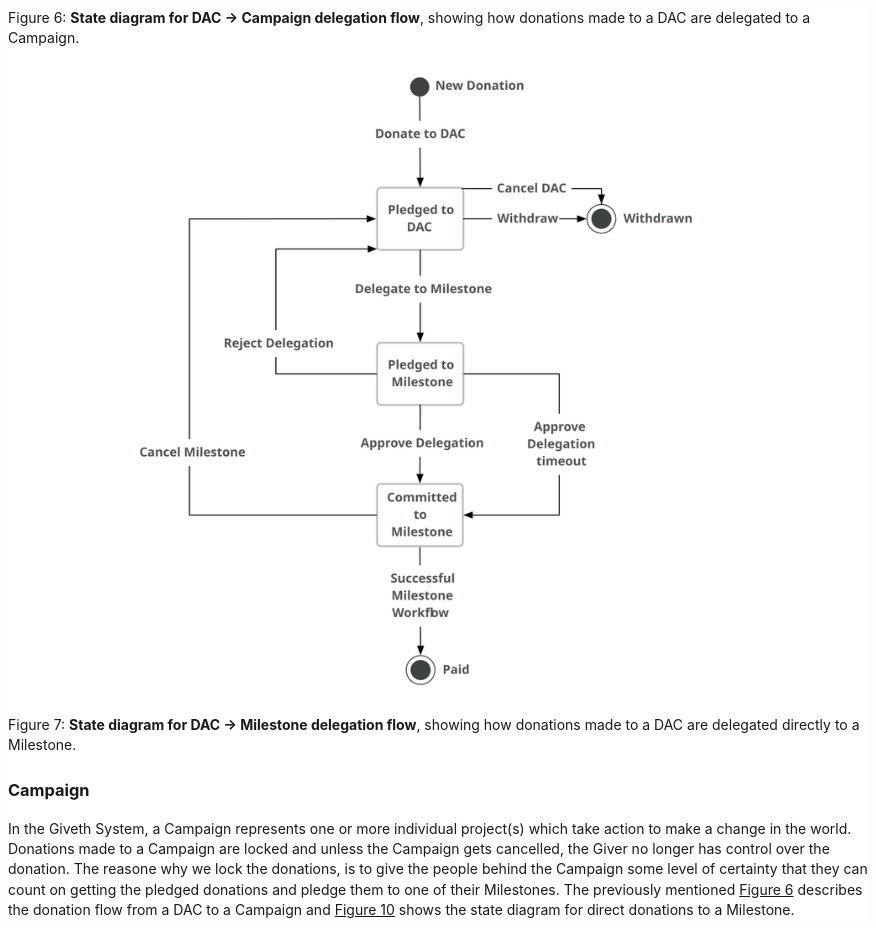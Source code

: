 
<a name="product-definition-fig-dac-campaign-donation-statediagram">Figure 6</a>: **State diagram for DAC -> Campaign delegation flow**, showing how donations made to a DAC are delegated to a Campaign.

![DAC to Milestone delegation state diagram](../images/product-definition/dac-milestone-donation-statediagram.svg)

<a name="product-definition-fig-dac-milestone-donation-statediagram">Figure 7</a>: **State diagram for DAC -> Milestone delegation flow**, showing how donations made to a DAC are delegated directly to a Milestone.

### <a name="product-definition-campaign">Campaign</a>

In the Giveth System, a Campaign represents one or more individual project(s) which take action to make a change in the world. Donations made to a Campaign are locked and unless the Campaign gets cancelled, the Giver no longer has control over the donation. The reasone why we lock the donations, is to give the people behind the Campaign some level of certainty that they can count on getting the pledged donations and pledge them to one of their Milestones. The previously mentioned [Figure 6](#product-definition-fig-dac-campaign-donation-statediagram) describes the donation flow from a DAC to a Campaign and [Figure 10](#product-definition-fig-campaign-donation-statediagram) shows the state diagram for direct donations to a Milestone.
